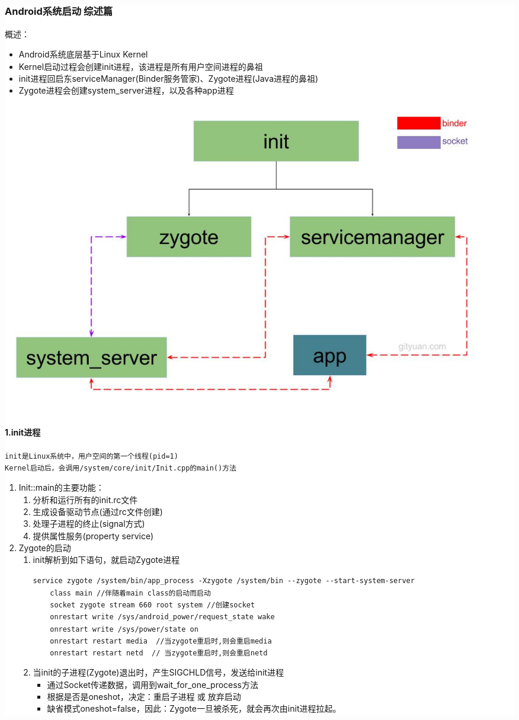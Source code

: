 ### Android系统启动 综述篇

概述：
* Android系统底层基于Linux Kernel
* Kernel启动过程会创建init进程，该进程是所有用户空间进程的鼻祖
* init进程回启东serviceManager(Binder服务管家)、Zygote进程(Java进程的鼻祖)
* Zygote进程会创建system_server进程，以及各种app进程

![启动概述图](img/AndroidBooting.jpg)

#### 1.init进程
```
init是Linux系统中，用户空间的第一个线程(pid=1)
Kernel启动后，会调用/system/core/init/Init.cpp的main()方法
```

1. Init::main的主要功能：
    1. 分析和运行所有的init.rc文件
    2. 生成设备驱动节点(通过rc文件创建)
    3. 处理子进程的终止(signal方式)
    4. 提供属性服务(property service)
2. Zygote的启动
    1. init解析到如下语句，就启动Zygote进程
        ```
        service zygote /system/bin/app_process -Xzygote /system/bin --zygote --start-system-server
            class main //伴随着main class的启动而启动
            socket zygote stream 660 root system //创建socket
            onrestart write /sys/android_power/request_state wake
            onrestart write /sys/power/state on
            onrestart restart media  //当zygote重启时,则会重启media
            onrestart restart netd  // 当zygote重启时,则会重启netd
        ```
    2. 当init的子进程(Zygote)退出时，产生SIGCHLD信号，发送给init进程
        * 通过Socket传递数据，调用到wait_for_one_process方法
        * 根据是否是oneshot，决定：重启子进程 或 放弃启动
        * 缺省模式oneshot=false，因此：Zygote一旦被杀死，就会再次由init进程拉起。
